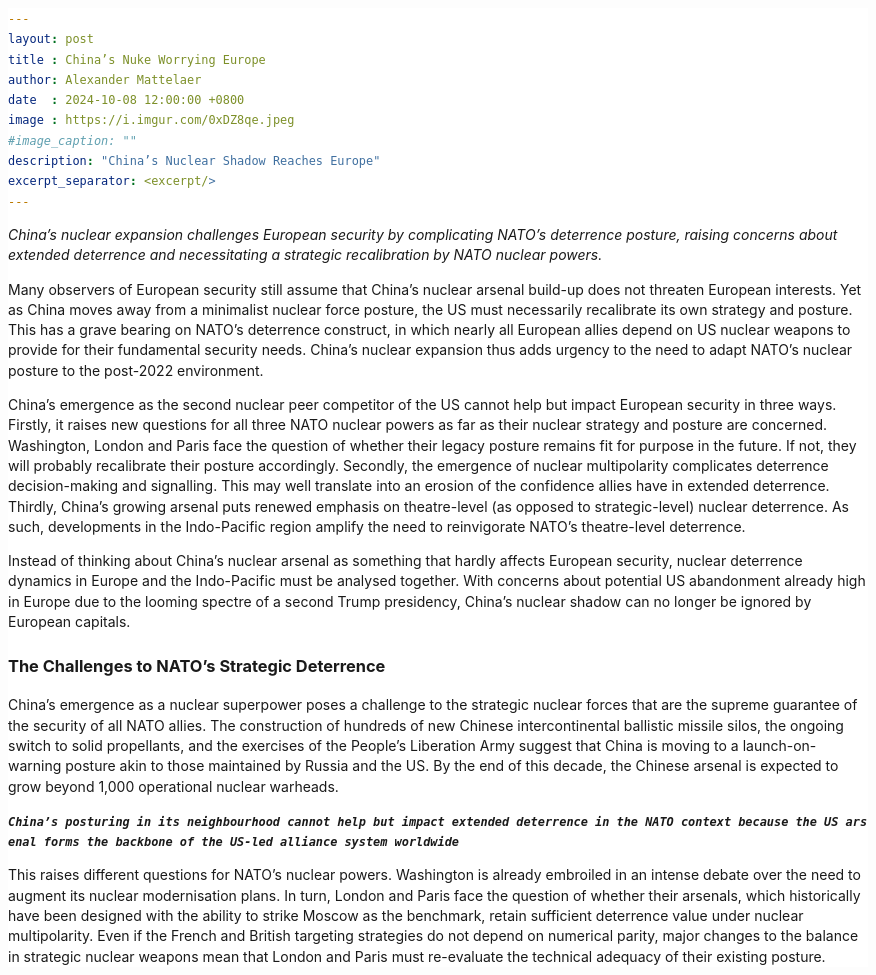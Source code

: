 ```yaml
---
layout: post
title : China’s Nuke Worrying Europe
author: Alexander Mattelaer
date  : 2024-10-08 12:00:00 +0800
image : https://i.imgur.com/0xDZ8qe.jpeg
#image_caption: ""
description: "China’s Nuclear Shadow Reaches Europe"
excerpt_separator: <excerpt/>
---
```


_China’s nuclear expansion challenges European security by complicating NATO’s deterrence posture, raising concerns about extended deterrence and necessitating a strategic recalibration by NATO nuclear powers._

<excerpt/>

Many observers of European security still assume that China’s nuclear arsenal build-up does not threaten European interests. Yet as China moves away from a minimalist nuclear force posture, the US must necessarily recalibrate its own strategy and posture. This has a grave bearing on NATO’s deterrence construct, in which nearly all European allies depend on US nuclear weapons to provide for their fundamental security needs. China’s nuclear expansion thus adds urgency to the need to adapt NATO’s nuclear posture to the post-2022 environment.

China’s emergence as the second nuclear peer competitor of the US cannot help but impact European security in three ways. Firstly, it raises new questions for all three NATO nuclear powers as far as their nuclear strategy and posture are concerned. Washington, London and Paris face the question of whether their legacy posture remains fit for purpose in the future. If not, they will probably recalibrate their posture accordingly. Secondly, the emergence of nuclear multipolarity complicates deterrence decision-making and signalling. This may well translate into an erosion of the confidence allies have in extended deterrence. Thirdly, China’s growing arsenal puts renewed emphasis on theatre-level (as opposed to strategic-level) nuclear deterrence. As such, developments in the Indo-Pacific region amplify the need to reinvigorate NATO’s theatre-level deterrence.

Instead of thinking about China’s nuclear arsenal as something that hardly affects European security, nuclear deterrence dynamics in Europe and the Indo-Pacific must be analysed together. With concerns about potential US abandonment already high in Europe due to the looming spectre of a second Trump presidency, China’s nuclear shadow can no longer be ignored by European capitals.


### The Challenges to NATO’s Strategic Deterrence

China’s emergence as a nuclear superpower poses a challenge to the strategic nuclear forces that are the supreme guarantee of the security of all NATO allies. The construction of hundreds of new Chinese intercontinental ballistic missile silos, the ongoing switch to solid propellants, and the exercises of the People’s Liberation Army suggest that China is moving to a launch-on-warning posture akin to those maintained by Russia and the US. By the end of this decade, the Chinese arsenal is expected to grow beyond 1,000 operational nuclear warheads.

___`China’s posturing in its neighbourhood cannot help but impact extended deterrence in the NATO context because the US arsenal forms the backbone of the US-led alliance system worldwide`___

This raises different questions for NATO’s nuclear powers. Washington is already embroiled in an intense debate over the need to augment its nuclear modernisation plans. In turn, London and Paris face the question of whether their arsenals, which historically have been designed with the ability to strike Moscow as the benchmark, retain sufficient deterrence value under nuclear multipolarity. Even if the French and British targeting strategies do not depend on numerical parity, major changes to the balance in strategic nuclear weapons mean that London and Paris must re-evaluate the technical adequacy of their existing posture.

